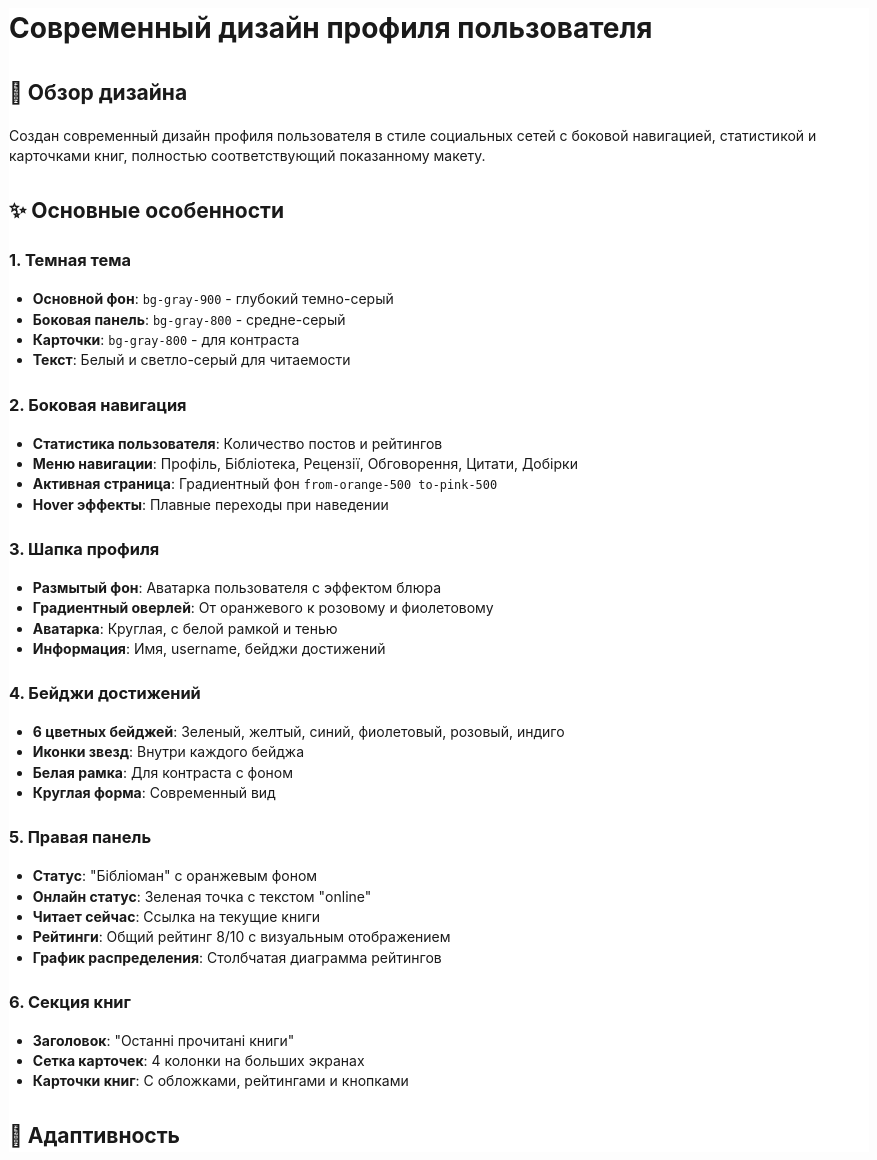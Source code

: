# Современный дизайн профиля пользователя

## 🎨 Обзор дизайна

Создан современный дизайн профиля пользователя в стиле социальных сетей с боковой навигацией, статистикой и карточками книг, полностью соответствующий показанному макету.

## ✨ Основные особенности

### 1. **Темная тема**
- **Основной фон**: `bg-gray-900` - глубокий темно-серый
- **Боковая панель**: `bg-gray-800` - средне-серый
- **Карточки**: `bg-gray-800` - для контраста
- **Текст**: Белый и светло-серый для читаемости

### 2. **Боковая навигация**
- **Статистика пользователя**: Количество постов и рейтингов
- **Меню навигации**: Профіль, Бібліотека, Рецензії, Обговорення, Цитати, Добірки
- **Активная страница**: Градиентный фон `from-orange-500 to-pink-500`
- **Hover эффекты**: Плавные переходы при наведении

### 3. **Шапка профиля**
- **Размытый фон**: Аватарка пользователя с эффектом блюра
- **Градиентный оверлей**: От оранжевого к розовому и фиолетовому
- **Аватарка**: Круглая, с белой рамкой и тенью
- **Информация**: Имя, username, бейджи достижений

### 4. **Бейджи достижений**
- **6 цветных бейджей**: Зеленый, желтый, синий, фиолетовый, розовый, индиго
- **Иконки звезд**: Внутри каждого бейджа
- **Белая рамка**: Для контраста с фоном
- **Круглая форма**: Современный вид

### 5. **Правая панель**
- **Статус**: "Бібліоман" с оранжевым фоном
- **Онлайн статус**: Зеленая точка с текстом "online"
- **Читает сейчас**: Ссылка на текущие книги
- **Рейтинги**: Общий рейтинг 8/10 с визуальным отображением
- **График распределения**: Столбчатая диаграмма рейтингов

### 6. **Секция книг**
- **Заголовок**: "Останні прочитані книги"
- **Сетка карточек**: 4 колонки на больших экранах
- **Карточки книг**: С обложками, рейтингами и кнопками

## 📱 Адаптивность
